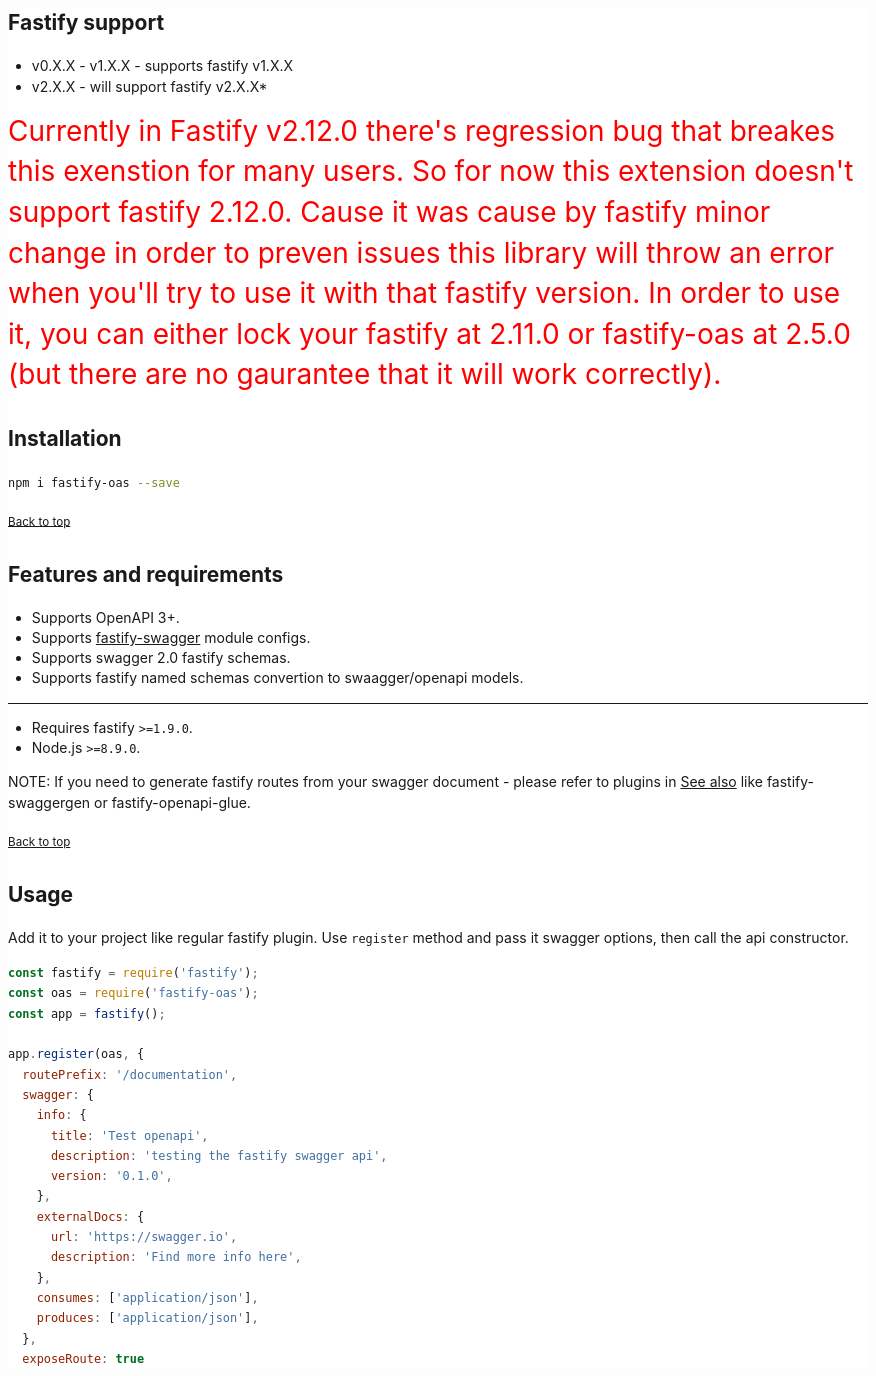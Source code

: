 ## Fastify support

- v0.X.X - v1.X.X - supports fastify v1.X.X
- v2.X.X - will support fastify v2.X.X*

<span style="color:red; font-size:2em;">
Currently in Fastify v2.12.0 there's regression bug that breakes this exenstion for many users. So for now this extension doesn't support fastify 2.12.0. Cause it was cause by fastify minor change in order to preven issues this library will throw an error when you'll try to use it with that fastify version.
In order to use it, you can either lock your fastify at 2.11.0 or fastify-oas at 2.5.0 (but there are no gaurantee that it will work correctly).
</span>


## Installation

```sh
npm i fastify-oas --save
```

<sub>[Back to top](#toc)</sub>

## Features and requirements

* Supports OpenAPI 3+.
* Supports [fastify-swagger](https://github.com/fastify/fastify-swagger/) module configs.
* Supports swagger 2.0 fastify schemas.
* Supports fastify named schemas convertion to swaagger/openapi models.

--- 

* Requires fastify `>=1.9.0`.
* Node.js `>=8.9.0`.

NOTE: If you need to generate fastify routes from your swagger document - please refer to plugins in [See also](#see-also) like fastify-swaggergen or fastify-openapi-glue.

<sub>[Back to top](#toc)</sub>

## Usage

Add it to your project like regular fastify plugin. Use `register` method and pass it swagger options, then call the api constructor.

```js
const fastify = require('fastify');
const oas = require('fastify-oas');
const app = fastify();

app.register(oas, {
  routePrefix: '/documentation',
  swagger: {
    info: {
      title: 'Test openapi',
      description: 'testing the fastify swagger api',
      version: '0.1.0',
    },
    externalDocs: {
      url: 'https://swagger.io',
      description: 'Find more info here',
    },
    consumes: ['application/json'],
    produces: ['application/json'],
  },
  exposeRoute: true
```